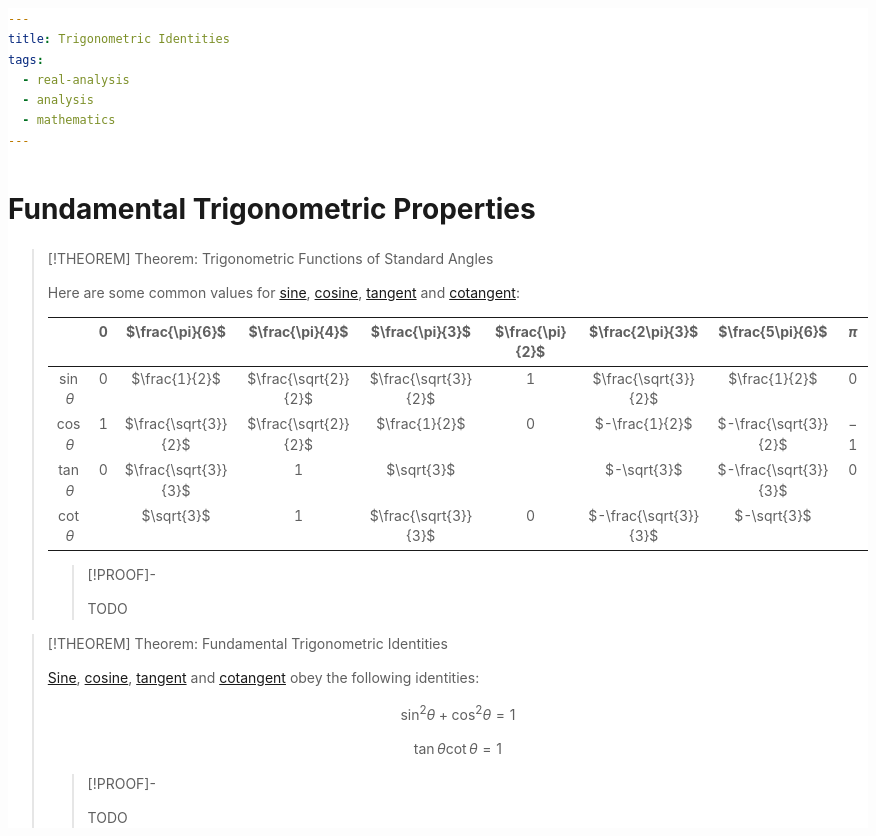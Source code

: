 ```yaml
---
title: Trigonometric Identities
tags:
  - real-analysis
  - analysis
  - mathematics
---
```


# Fundamental Trigonometric Properties

>[!THEOREM] Theorem: Trigonometric Functions of Standard Angles
>
>Here are some common values for [sine](Real%20Sine%20Function.md), [cosine](Real%20Cosine%20Function.md), [tangent](Real%20Tangent%20Function.md) and [cotangent](Real%20Cotangent%20Function.md):
>
>||$0$|$\frac{\pi}{6}$|$\frac{\pi}{4}$|$\frac{\pi}{3}$|$\frac{\pi}{2}$|$\frac{2\pi}{3}$|$\frac{5\pi}{6}$|$\pi$|
>|:--:|:--:|:--:|:--:|:--:|:--:|:--:|:--:|:--:|
>|$\sin \theta$|$0$|$\frac{1}{2}$|$\frac{\sqrt{2}}{2}$|$\frac{\sqrt{3}}{2}$|$1$|$\frac{\sqrt{3}}{2}$|$\frac{1}{2}$|$0$|
>|$\cos \theta$|$1$|$\frac{\sqrt{3}}{2}$|$\frac{\sqrt{2}}{2}$|$\frac{1}{2}$|$0$|$-\frac{1}{2}$|$-\frac{\sqrt{3}}{2}$|$-1$|
>|$\tan \theta$|$0$|$\frac{\sqrt{3}}{3}$|$1$|$\sqrt{3}$||$-\sqrt{3}$|$-\frac{\sqrt{3}}{3}$|$0$|
>|$\cot \theta$||$\sqrt{3}$|$1$|$\frac{\sqrt{3}}{3}$|$0$|$-\frac{\sqrt{3}}{3}$|$-\sqrt{3}$||
>
>>[!PROOF]-
>>
>>TODO
>>
>

>[!THEOREM] Theorem: Fundamental Trigonometric Identities
>
>[Sine](Real%20Sine%20Function.md), [cosine](Real%20Cosine%20Function.md), [tangent](Real%20Tangent%20Function.md) and [cotangent](Real%20Cotangent%20Function.md) obey the following identities:
>
>$$
>\sin^2 \theta + \cos^2 \theta = 1
>$$
>
>$$
>\tan \theta \cot \theta = 1
>$$
>
>>[!PROOF]-
>>
>>TODO
>>
>
